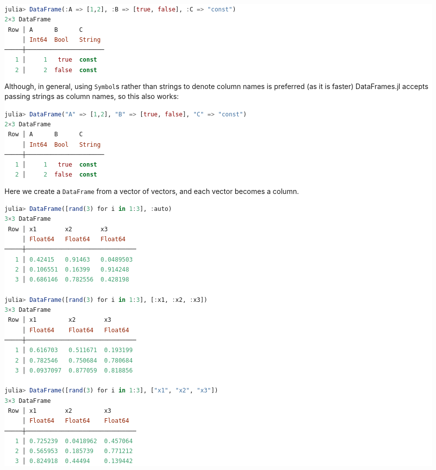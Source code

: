 ```julia
julia> DataFrame(:A => [1,2], :B => [true, false], :C => "const")
2×3 DataFrame
 Row │ A      B      C
     │ Int64  Bool   String
─────┼──────────────────────
   1 │     1   true  const
   2 │     2  false  const
```

Although, in general, using `Symbol`s rather than strings to denote column names is preferred (as it is faster) DataFrames.jl accepts passing strings as column names, so this also works:

```julia
julia> DataFrame("A" => [1,2], "B" => [true, false], "C" => "const")
2×3 DataFrame
 Row │ A      B      C
     │ Int64  Bool   String
─────┼──────────────────────
   1 │     1   true  const
   2 │     2  false  const
```

Here we create a `DataFrame` from a vector of vectors, and each vector becomes a column.

```julia
julia> DataFrame([rand(3) for i in 1:3], :auto)
3×3 DataFrame
 Row │ x1        x2        x3
     │ Float64   Float64   Float64
─────┼───────────────────────────────
   1 │ 0.42415   0.91463   0.0489503
   2 │ 0.106551  0.16399   0.914248
   3 │ 0.686146  0.782556  0.428198

julia> DataFrame([rand(3) for i in 1:3], [:x1, :x2, :x3])
3×3 DataFrame
 Row │ x1         x2        x3
     │ Float64    Float64   Float64
─────┼───────────────────────────────
   1 │ 0.616703   0.511671  0.193199
   2 │ 0.782546   0.750684  0.780684
   3 │ 0.0937097  0.877059  0.818856

julia> DataFrame([rand(3) for i in 1:3], ["x1", "x2", "x3"])
3×3 DataFrame
 Row │ x1        x2         x3
     │ Float64   Float64    Float64
─────┼───────────────────────────────
   1 │ 0.725239  0.0418962  0.457064
   2 │ 0.565953  0.185739   0.771212
   3 │ 0.824918  0.44494    0.139442
```
